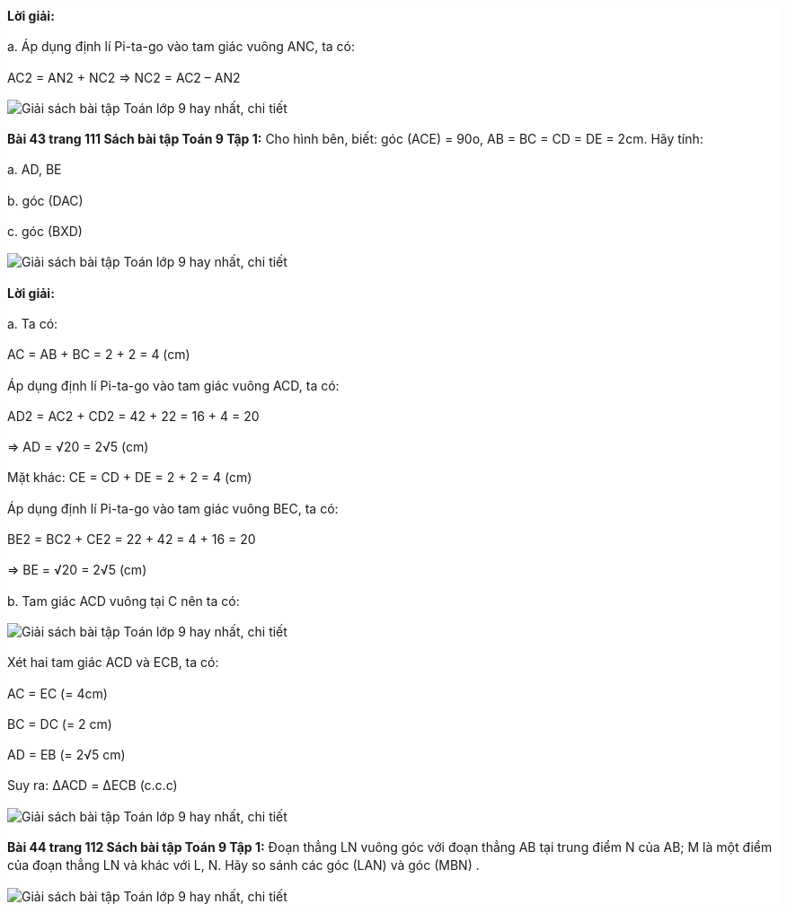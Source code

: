 **Lời giải:**

a. Áp dụng định lí Pi-ta-go vào tam giác vuông ANC, ta có:

AC2 = AN2 \+ NC2 ⇒ NC2 = AC2 – AN2

![Giải sách bài tập Toán lớp 9 hay nhất, chi tiết](https://vietjack.com/giai-sbt-toan-9/images/bai-42-trang-111-sach-bai-tap-toan-9-tap-1-21.PNG)

**Bài 43 trang 111 Sách bài tập Toán 9 Tập 1:** Cho hình bên, biết: góc (ACE) = 90o, AB = BC = CD = DE = 2cm. Hãy tính:

a. AD, BE 

b. góc (DAC) 

c. góc (BXD) 

![Giải sách bài tập Toán lớp 9 hay nhất, chi tiết](https://vietjack.com/giai-sbt-toan-9/images/bai-43-trang-111-sach-bai-tap-toan-9-tap-1-1.PNG)

**Lời giải:**

a. Ta có:

AC = AB + BC = 2 + 2 = 4 (cm)

Áp dụng định lí Pi-ta-go vào tam giác vuông ACD, ta có:

AD2 = AC2 \+ CD2 = 42 \+ 22 = 16 + 4 = 20

=> AD = √20 = 2√5 (cm)

Mặt khác: CE = CD + DE = 2 + 2 = 4 (cm)

Áp dụng định lí Pi-ta-go vào tam giác vuông BEC, ta có:

BE2 = BC2 \+ CE2 = 22 \+ 42 = 4 + 16 = 20

=> BE = √20 = 2√5 (cm)

b. Tam giác ACD vuông tại C nên ta có: 

![Giải sách bài tập Toán lớp 9 hay nhất, chi tiết](https://vietjack.com/giai-sbt-toan-9/images/bai-43-trang-111-sach-bai-tap-toan-9-tap-1-21.PNG)

Xét hai tam giác ACD và ECB, ta có:

AC = EC (= 4cm)

BC = DC (= 2 cm)

AD = EB (= 2√5 cm)

Suy ra: ΔACD = ΔECB (c.c.c)

![Giải sách bài tập Toán lớp 9 hay nhất, chi tiết](https://vietjack.com/giai-sbt-toan-9/images/bai-43-trang-111-sach-bai-tap-toan-9-tap-1-22.PNG)

**Bài 44 trang 112 Sách bài tập Toán 9 Tập 1:** Đoạn thẳng LN vuông góc với đoạn thẳng AB tại trung điểm N của AB; M là một điểm của đoạn thẳng LN và khác với L, N. Hãy so sánh các góc (LAN) và góc (MBN) .

![Giải sách bài tập Toán lớp 9 hay nhất, chi tiết](https://vietjack.com/giai-sbt-toan-9/images/bai-44-trang-112-sach-bai-tap-toan-9-tap-1-1.PNG)
